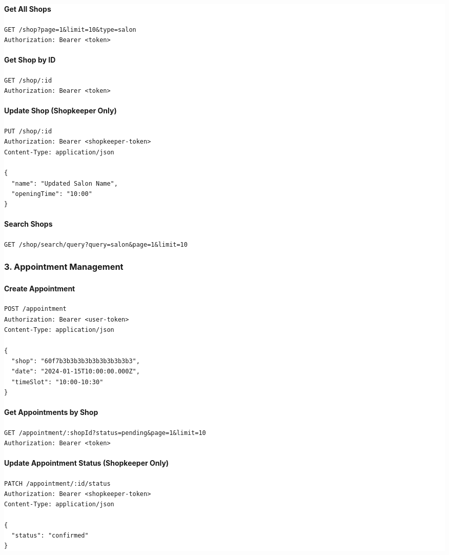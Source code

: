 #### Get All Shops
```http
GET /shop?page=1&limit=10&type=salon
Authorization: Bearer <token>
```

#### Get Shop by ID
```http
GET /shop/:id
Authorization: Bearer <token>
```

#### Update Shop (Shopkeeper Only)
```http
PUT /shop/:id
Authorization: Bearer <shopkeeper-token>
Content-Type: application/json

{
  "name": "Updated Salon Name",
  "openingTime": "10:00"
}
```

#### Search Shops
```http
GET /shop/search/query?query=salon&page=1&limit=10
```

### 3. Appointment Management

#### Create Appointment
```http
POST /appointment
Authorization: Bearer <user-token>
Content-Type: application/json

{
  "shop": "60f7b3b3b3b3b3b3b3b3b3b3",
  "date": "2024-01-15T10:00:00.000Z",
  "timeSlot": "10:00-10:30"
}
```

#### Get Appointments by Shop
```http
GET /appointment/:shopId?status=pending&page=1&limit=10
Authorization: Bearer <token>
```

#### Update Appointment Status (Shopkeeper Only)
```http
PATCH /appointment/:id/status
Authorization: Bearer <shopkeeper-token>
Content-Type: application/json

{
  "status": "confirmed"
}
```
